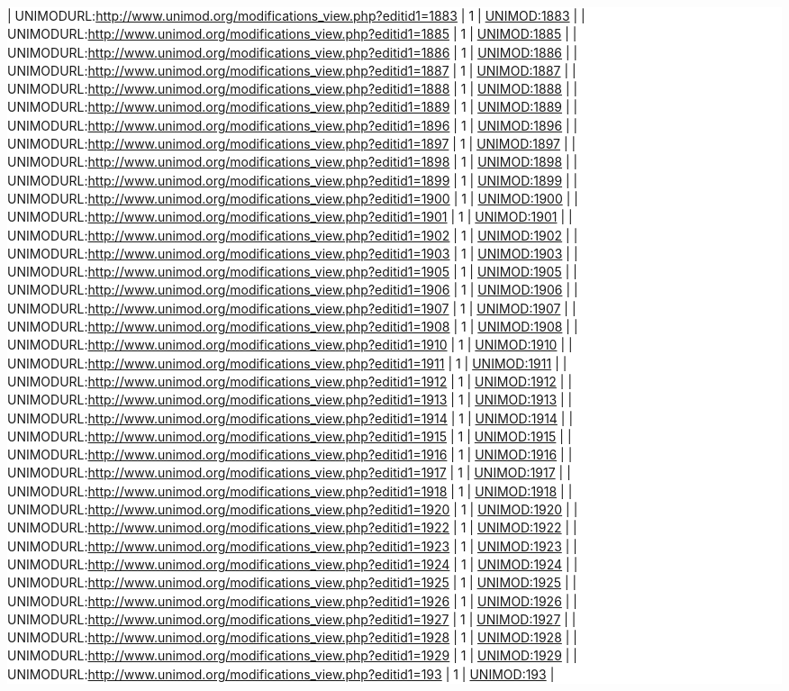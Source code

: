 | UNIMODURL:http://www.unimod.org/modifications_view.php?editid1=1883 |        1 | [UNIMOD:1883](https://bioregistry.io/UNIMOD:1883) |
| UNIMODURL:http://www.unimod.org/modifications_view.php?editid1=1885 |        1 | [UNIMOD:1885](https://bioregistry.io/UNIMOD:1885) |
| UNIMODURL:http://www.unimod.org/modifications_view.php?editid1=1886 |        1 | [UNIMOD:1886](https://bioregistry.io/UNIMOD:1886) |
| UNIMODURL:http://www.unimod.org/modifications_view.php?editid1=1887 |        1 | [UNIMOD:1887](https://bioregistry.io/UNIMOD:1887) |
| UNIMODURL:http://www.unimod.org/modifications_view.php?editid1=1888 |        1 | [UNIMOD:1888](https://bioregistry.io/UNIMOD:1888) |
| UNIMODURL:http://www.unimod.org/modifications_view.php?editid1=1889 |        1 | [UNIMOD:1889](https://bioregistry.io/UNIMOD:1889) |
| UNIMODURL:http://www.unimod.org/modifications_view.php?editid1=1896 |        1 | [UNIMOD:1896](https://bioregistry.io/UNIMOD:1896) |
| UNIMODURL:http://www.unimod.org/modifications_view.php?editid1=1897 |        1 | [UNIMOD:1897](https://bioregistry.io/UNIMOD:1897) |
| UNIMODURL:http://www.unimod.org/modifications_view.php?editid1=1898 |        1 | [UNIMOD:1898](https://bioregistry.io/UNIMOD:1898) |
| UNIMODURL:http://www.unimod.org/modifications_view.php?editid1=1899 |        1 | [UNIMOD:1899](https://bioregistry.io/UNIMOD:1899) |
| UNIMODURL:http://www.unimod.org/modifications_view.php?editid1=1900 |        1 | [UNIMOD:1900](https://bioregistry.io/UNIMOD:1900) |
| UNIMODURL:http://www.unimod.org/modifications_view.php?editid1=1901 |        1 | [UNIMOD:1901](https://bioregistry.io/UNIMOD:1901) |
| UNIMODURL:http://www.unimod.org/modifications_view.php?editid1=1902 |        1 | [UNIMOD:1902](https://bioregistry.io/UNIMOD:1902) |
| UNIMODURL:http://www.unimod.org/modifications_view.php?editid1=1903 |        1 | [UNIMOD:1903](https://bioregistry.io/UNIMOD:1903) |
| UNIMODURL:http://www.unimod.org/modifications_view.php?editid1=1905 |        1 | [UNIMOD:1905](https://bioregistry.io/UNIMOD:1905) |
| UNIMODURL:http://www.unimod.org/modifications_view.php?editid1=1906 |        1 | [UNIMOD:1906](https://bioregistry.io/UNIMOD:1906) |
| UNIMODURL:http://www.unimod.org/modifications_view.php?editid1=1907 |        1 | [UNIMOD:1907](https://bioregistry.io/UNIMOD:1907) |
| UNIMODURL:http://www.unimod.org/modifications_view.php?editid1=1908 |        1 | [UNIMOD:1908](https://bioregistry.io/UNIMOD:1908) |
| UNIMODURL:http://www.unimod.org/modifications_view.php?editid1=1910 |        1 | [UNIMOD:1910](https://bioregistry.io/UNIMOD:1910) |
| UNIMODURL:http://www.unimod.org/modifications_view.php?editid1=1911 |        1 | [UNIMOD:1911](https://bioregistry.io/UNIMOD:1911) |
| UNIMODURL:http://www.unimod.org/modifications_view.php?editid1=1912 |        1 | [UNIMOD:1912](https://bioregistry.io/UNIMOD:1912) |
| UNIMODURL:http://www.unimod.org/modifications_view.php?editid1=1913 |        1 | [UNIMOD:1913](https://bioregistry.io/UNIMOD:1913) |
| UNIMODURL:http://www.unimod.org/modifications_view.php?editid1=1914 |        1 | [UNIMOD:1914](https://bioregistry.io/UNIMOD:1914) |
| UNIMODURL:http://www.unimod.org/modifications_view.php?editid1=1915 |        1 | [UNIMOD:1915](https://bioregistry.io/UNIMOD:1915) |
| UNIMODURL:http://www.unimod.org/modifications_view.php?editid1=1916 |        1 | [UNIMOD:1916](https://bioregistry.io/UNIMOD:1916) |
| UNIMODURL:http://www.unimod.org/modifications_view.php?editid1=1917 |        1 | [UNIMOD:1917](https://bioregistry.io/UNIMOD:1917) |
| UNIMODURL:http://www.unimod.org/modifications_view.php?editid1=1918 |        1 | [UNIMOD:1918](https://bioregistry.io/UNIMOD:1918) |
| UNIMODURL:http://www.unimod.org/modifications_view.php?editid1=1920 |        1 | [UNIMOD:1920](https://bioregistry.io/UNIMOD:1920) |
| UNIMODURL:http://www.unimod.org/modifications_view.php?editid1=1922 |        1 | [UNIMOD:1922](https://bioregistry.io/UNIMOD:1922) |
| UNIMODURL:http://www.unimod.org/modifications_view.php?editid1=1923 |        1 | [UNIMOD:1923](https://bioregistry.io/UNIMOD:1923) |
| UNIMODURL:http://www.unimod.org/modifications_view.php?editid1=1924 |        1 | [UNIMOD:1924](https://bioregistry.io/UNIMOD:1924) |
| UNIMODURL:http://www.unimod.org/modifications_view.php?editid1=1925 |        1 | [UNIMOD:1925](https://bioregistry.io/UNIMOD:1925) |
| UNIMODURL:http://www.unimod.org/modifications_view.php?editid1=1926 |        1 | [UNIMOD:1926](https://bioregistry.io/UNIMOD:1926) |
| UNIMODURL:http://www.unimod.org/modifications_view.php?editid1=1927 |        1 | [UNIMOD:1927](https://bioregistry.io/UNIMOD:1927) |
| UNIMODURL:http://www.unimod.org/modifications_view.php?editid1=1928 |        1 | [UNIMOD:1928](https://bioregistry.io/UNIMOD:1928) |
| UNIMODURL:http://www.unimod.org/modifications_view.php?editid1=1929 |        1 | [UNIMOD:1929](https://bioregistry.io/UNIMOD:1929) |
| UNIMODURL:http://www.unimod.org/modifications_view.php?editid1=193  |        1 | [UNIMOD:193](https://bioregistry.io/UNIMOD:193)   |